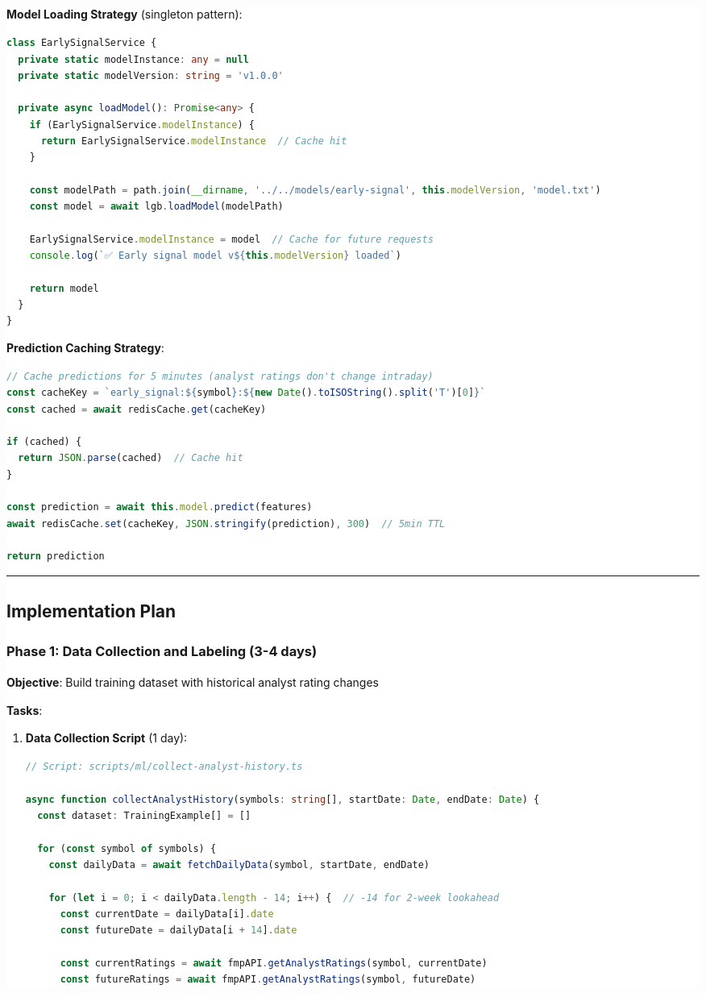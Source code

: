 **Model Loading Strategy** (singleton pattern):
```typescript
class EarlySignalService {
  private static modelInstance: any = null
  private static modelVersion: string = 'v1.0.0'

  private async loadModel(): Promise<any> {
    if (EarlySignalService.modelInstance) {
      return EarlySignalService.modelInstance  // Cache hit
    }

    const modelPath = path.join(__dirname, '../../models/early-signal', this.modelVersion, 'model.txt')
    const model = await lgb.loadModel(modelPath)

    EarlySignalService.modelInstance = model  // Cache for future requests
    console.log(`✅ Early signal model v${this.modelVersion} loaded`)

    return model
  }
}
```

**Prediction Caching Strategy**:
```typescript
// Cache predictions for 5 minutes (analyst ratings don't change intraday)
const cacheKey = `early_signal:${symbol}:${new Date().toISOString().split('T')[0]}`
const cached = await redisCache.get(cacheKey)

if (cached) {
  return JSON.parse(cached)  // Cache hit
}

const prediction = await this.model.predict(features)
await redisCache.set(cacheKey, JSON.stringify(prediction), 300)  // 5min TTL

return prediction
```

---

## Implementation Plan

### Phase 1: Data Collection and Labeling (3-4 days)

**Objective**: Build training dataset with historical analyst rating changes

**Tasks**:

1. **Data Collection Script** (1 day):
   ```typescript
   // Script: scripts/ml/collect-analyst-history.ts

   async function collectAnalystHistory(symbols: string[], startDate: Date, endDate: Date) {
     const dataset: TrainingExample[] = []

     for (const symbol of symbols) {
       const dailyData = await fetchDailyData(symbol, startDate, endDate)

       for (let i = 0; i < dailyData.length - 14; i++) {  // -14 for 2-week lookahead
         const currentDate = dailyData[i].date
         const futureDate = dailyData[i + 14].date

         const currentRatings = await fmpAPI.getAnalystRatings(symbol, currentDate)
         const futureRatings = await fmpAPI.getAnalystRatings(symbol, futureDate)

   ```